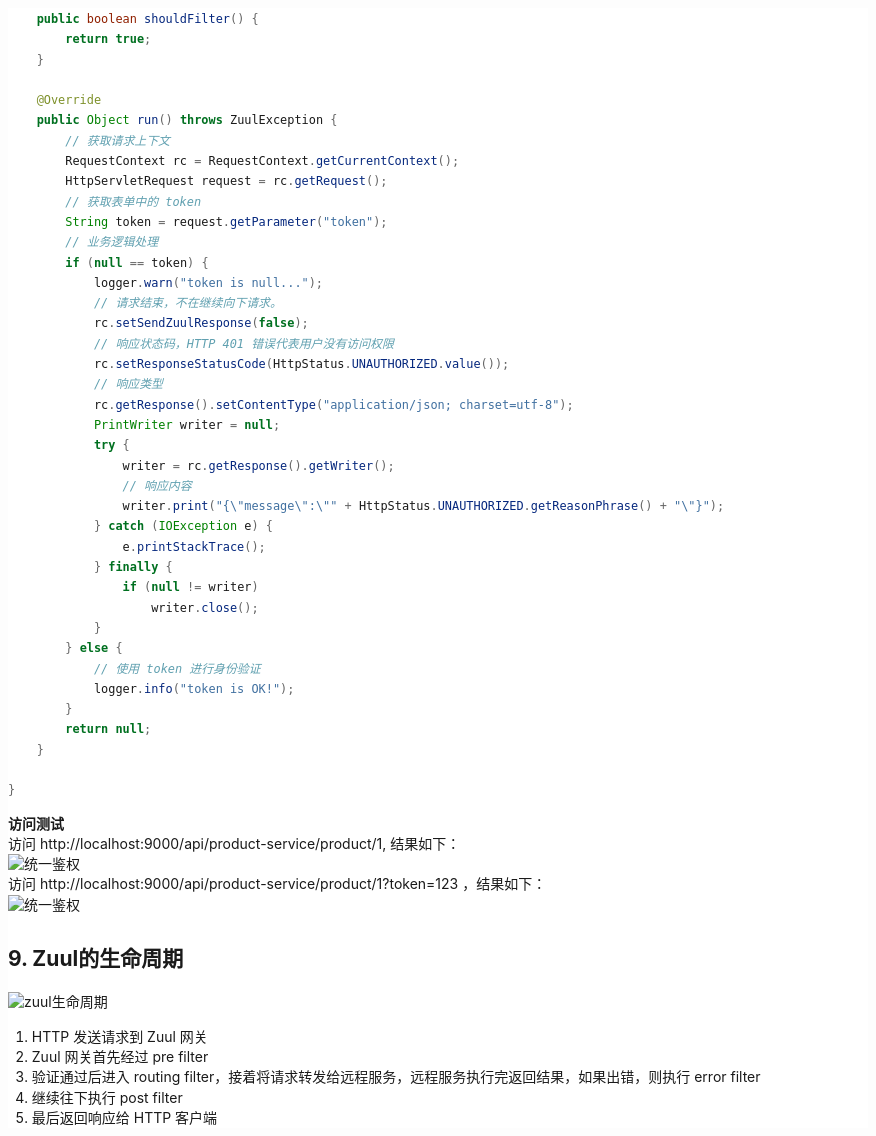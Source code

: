 ```java
    public boolean shouldFilter() {
        return true;
    }

    @Override
    public Object run() throws ZuulException {
        // 获取请求上下文
        RequestContext rc = RequestContext.getCurrentContext();
        HttpServletRequest request = rc.getRequest();
        // 获取表单中的 token
        String token = request.getParameter("token");
        // 业务逻辑处理
        if (null == token) {
            logger.warn("token is null...");
            // 请求结束，不在继续向下请求。
            rc.setSendZuulResponse(false);
            // 响应状态码，HTTP 401 错误代表用户没有访问权限
            rc.setResponseStatusCode(HttpStatus.UNAUTHORIZED.value());
            // 响应类型
            rc.getResponse().setContentType("application/json; charset=utf-8");
            PrintWriter writer = null;
            try {
                writer = rc.getResponse().getWriter();
                // 响应内容
                writer.print("{\"message\":\"" + HttpStatus.UNAUTHORIZED.getReasonPhrase() + "\"}");
            } catch (IOException e) {
                e.printStackTrace();
            } finally {
                if (null != writer)
                    writer.close();
            }
        } else {
            // 使用 token 进行身份验证
            logger.info("token is OK!");
        }
        return null;
    }

}
```
**访问测试**  
访问 http://localhost:9000/api/product-service/product/1, 结果如下：  
![统一鉴权](统一鉴权.png)   
访问 http://localhost:9000/api/product-service/product/1?token=123 ，结果如下：  
![统一鉴权](统一鉴权01.png)  
## 9. Zuul的生命周期  
![zuul生命周期](zuul生命周期.png)  
1. HTTP 发送请求到 Zuul 网关  
2. Zuul 网关首先经过 pre filter
3. 验证通过后进入 routing filter，接着将请求转发给远程服务，远程服务执行完返回结果，如果出错，则执行 error filter
4. 继续往下执行 post filter
5. 最后返回响应给 HTTP 客户端
